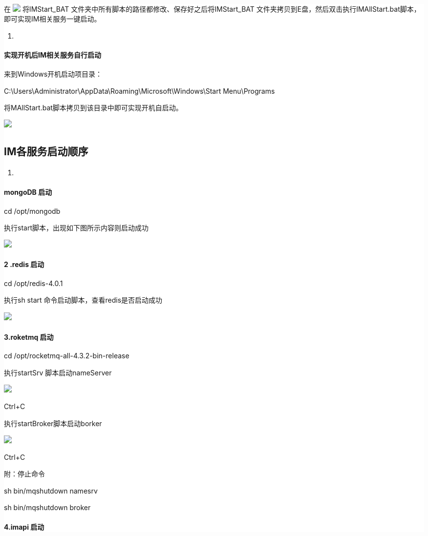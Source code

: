 在 ![](RackMultipart20230818-1-nx22ha_html_6d57a90a85e5795d.png) 将IMStart\_BAT 文件夹中所有脚本的路径都修改、保存好之后将IMStart\_BAT 文件夹拷贝到E盘，然后双击执行IMAllStart.bat脚本，即可实现IM相关服务一键启动。

1.
#### 实现开机后IM相关服务自行启动

来到Windows开机启动项目录：

C:\Users\Administrator\AppData\Roaming\Microsoft\Windows\Start Menu\Programs

将MAllStart.bat脚本拷贝到该目录中即可实现开机自启动。

![](RackMultipart20230818-1-nx22ha_html_b72a136d85816035.png)

## IM各服务启动顺序

1.
#### mongoDB 启动

cd /opt/mongodb

执行start脚本，出现如下图所示内容则启动成功

![](RackMultipart20230818-1-nx22ha_html_c77b816fd733b8cd.png)

#### 2 .redis 启动

cd /opt/redis-4.0.1

执行sh start 命令启动脚本，查看redis是否启动成功

![](RackMultipart20230818-1-nx22ha_html_fbe00337e58a97d5.png)

#### 3.roketmq 启动

cd /opt/rocketmq-all-4.3.2-bin-release

执行startSrv 脚本启动nameServer

![](RackMultipart20230818-1-nx22ha_html_d2f03da605229c9d.png)

Ctrl+C

执行startBroker脚本启动borker

![](RackMultipart20230818-1-nx22ha_html_f554e3e3043d336.png)

Ctrl+C

附：停止命令

sh bin/mqshutdown namesrv

sh bin/mqshutdown broker

#### 4.imapi 启动
